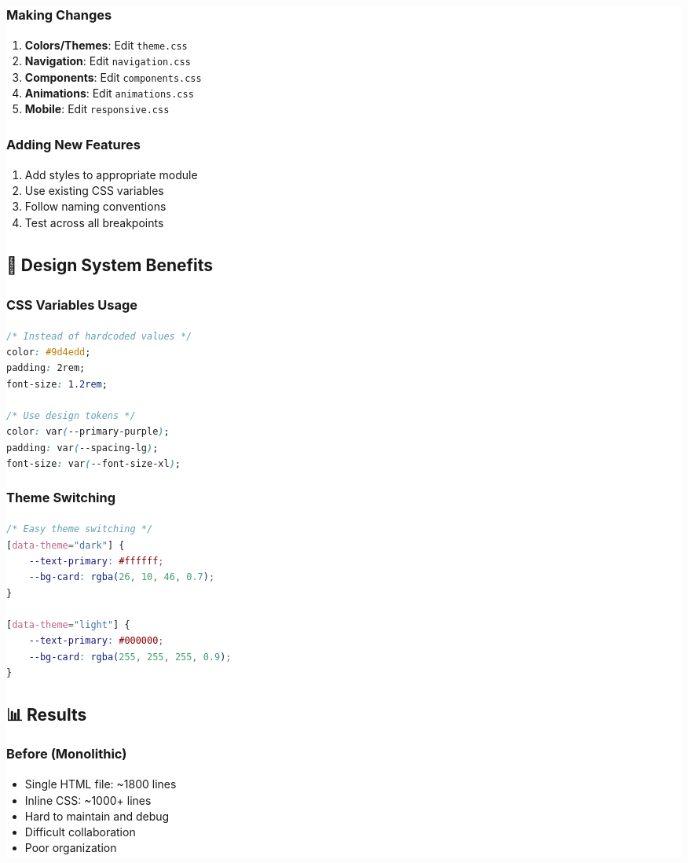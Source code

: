 ### Making Changes
1. **Colors/Themes**: Edit `theme.css`
2. **Navigation**: Edit `navigation.css`
3. **Components**: Edit `components.css`
4. **Animations**: Edit `animations.css`
5. **Mobile**: Edit `responsive.css`

### Adding New Features
1. Add styles to appropriate module
2. Use existing CSS variables
3. Follow naming conventions
4. Test across all breakpoints

## 🎨 Design System Benefits

### CSS Variables Usage
```css
/* Instead of hardcoded values */
color: #9d4edd;
padding: 2rem;
font-size: 1.2rem;

/* Use design tokens */
color: var(--primary-purple);
padding: var(--spacing-lg);
font-size: var(--font-size-xl);
```

### Theme Switching
```css
/* Easy theme switching */
[data-theme="dark"] {
    --text-primary: #ffffff;
    --bg-card: rgba(26, 10, 46, 0.7);
}

[data-theme="light"] {
    --text-primary: #000000;
    --bg-card: rgba(255, 255, 255, 0.9);
}
```

## 📊 Results

### Before (Monolithic)
- Single HTML file: ~1800 lines
- Inline CSS: ~1000+ lines
- Hard to maintain and debug
- Difficult collaboration
- Poor organization
